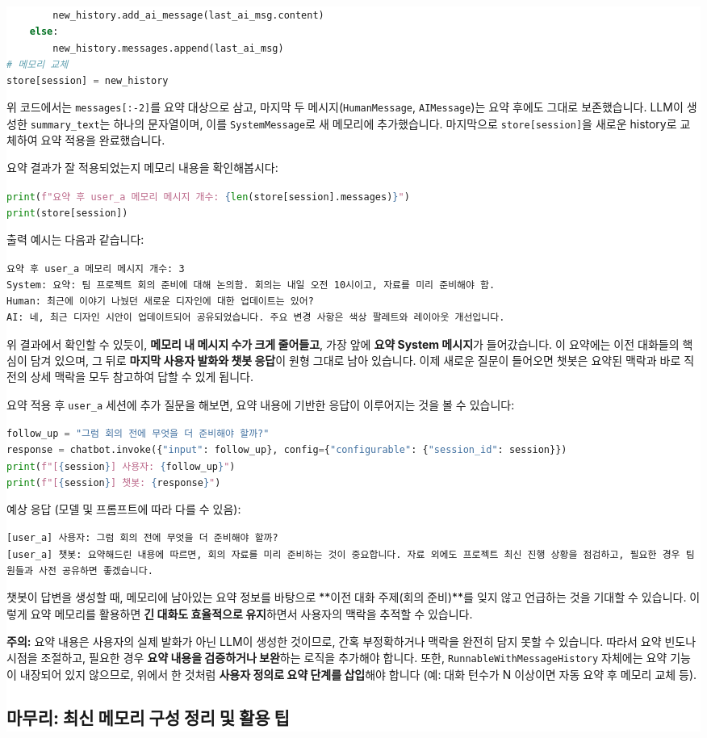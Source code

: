 ```python
        new_history.add_ai_message(last_ai_msg.content)
    else:
        new_history.messages.append(last_ai_msg)
# 메모리 교체
store[session] = new_history
```

위 코드에서는 `messages[:-2]`를 요약 대상으로 삼고, 마지막 두 메시지(`HumanMessage`, `AIMessage`)는 요약 후에도 그대로 보존했습니다. LLM이 생성한 `summary_text`는 하나의 문자열이며, 이를 `SystemMessage`로 새 메모리에 추가했습니다. 마지막으로 `store[session]`을 새로운 history로 교체하여 요약 적용을 완료했습니다.

요약 결과가 잘 적용되었는지 메모리 내용을 확인해봅시다:

```python
print(f"요약 후 user_a 메모리 메시지 개수: {len(store[session].messages)}")
print(store[session])
```

출력 예시는 다음과 같습니다:

```
요약 후 user_a 메모리 메시지 개수: 3
System: 요약: 팀 프로젝트 회의 준비에 대해 논의함. 회의는 내일 오전 10시이고, 자료를 미리 준비해야 함.
Human: 최근에 이야기 나눴던 새로운 디자인에 대한 업데이트는 있어?
AI: 네, 최근 디자인 시안이 업데이트되어 공유되었습니다. 주요 변경 사항은 색상 팔레트와 레이아웃 개선입니다.
```

위 결과에서 확인할 수 있듯이, **메모리 내 메시지 수가 크게 줄어들고**, 가장 앞에 **요약 System 메시지**가 들어갔습니다. 이 요약에는 이전 대화들의 핵심이 담겨 있으며, 그 뒤로 **마지막 사용자 발화와 챗봇 응답**이 원형 그대로 남아 있습니다. 이제 새로운 질문이 들어오면 챗봇은 요약된 맥락과 바로 직전의 상세 맥락을 모두 참고하여 답할 수 있게 됩니다.

요약 적용 후 `user_a` 세션에 추가 질문을 해보면, 요약 내용에 기반한 응답이 이루어지는 것을 볼 수 있습니다:

```python
follow_up = "그럼 회의 전에 무엇을 더 준비해야 할까?"
response = chatbot.invoke({"input": follow_up}, config={"configurable": {"session_id": session}})
print(f"[{session}] 사용자: {follow_up}")
print(f"[{session}] 챗봇: {response}")
```

예상 응답 (모델 및 프롬프트에 따라 다를 수 있음):

```
[user_a] 사용자: 그럼 회의 전에 무엇을 더 준비해야 할까?
[user_a] 챗봇: 요약해드린 내용에 따르면, 회의 자료를 미리 준비하는 것이 중요합니다. 자료 외에도 프로젝트 최신 진행 상황을 점검하고, 필요한 경우 팀원들과 사전 공유하면 좋겠습니다.
```

챗봇이 답변을 생성할 때, 메모리에 남아있는 요약 정보를 바탕으로 \*\*이전 대화 주제(회의 준비)\*\*를 잊지 않고 언급하는 것을 기대할 수 있습니다. 이렇게 요약 메모리를 활용하면 **긴 대화도 효율적으로 유지**하면서 사용자의 맥락을 추적할 수 있습니다.

**주의:** 요약 내용은 사용자의 실제 발화가 아닌 LLM이 생성한 것이므로, 간혹 부정확하거나 맥락을 완전히 담지 못할 수 있습니다. 따라서 요약 빈도나 시점을 조절하고, 필요한 경우 **요약 내용을 검증하거나 보완**하는 로직을 추가해야 합니다. 또한, `RunnableWithMessageHistory` 자체에는 요약 기능이 내장되어 있지 않으므로, 위에서 한 것처럼 **사용자 정의로 요약 단계를 삽입**해야 합니다 (예: 대화 턴수가 N 이상이면 자동 요약 후 메모리 교체 등).

## 마무리: 최신 메모리 구성 정리 및 활용 팁
